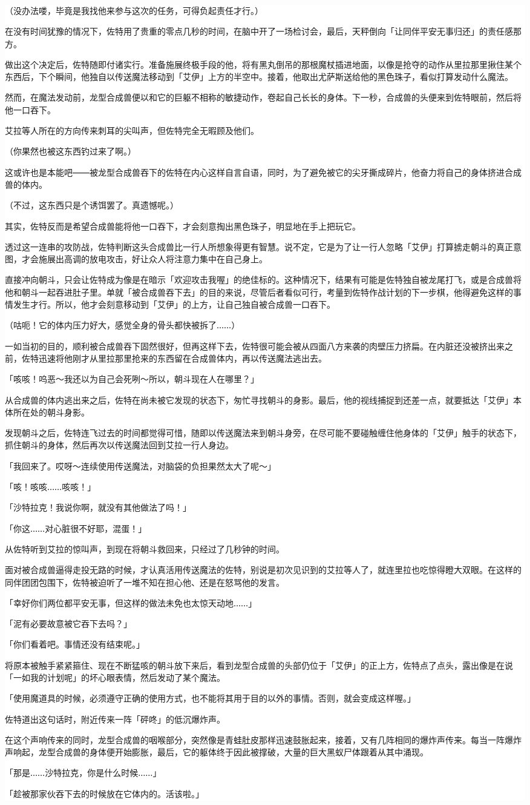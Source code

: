 （没办法喽，毕竟是我找他来参与这次的任务，可得负起责任才行。）

在没有时间犹豫的情况下，佐特用了贵重的零点几秒的时间，在脑中开了一场检讨会，最后，天秤倒向「让同伴平安无事归还」的责任感那方。

做出这个决定后，佐特随即付诸实行。准备施展终极手段的他，将有黑丸倒吊的那根魔杖插进地面，以像是抢夺的动作从里拉那里揪住某个东西后，下个瞬间，他独自以传送魔法移动到「艾伊」上方的半空中。接着，他取出尤萨斯送给他的黑色珠子，看似打算发动什么魔法。

然而，在魔法发动前，龙型合成兽便以和它的巨躯不相称的敏捷动作，卷起自己长长的身体。下一秒，合成兽的头便来到佐特眼前，然后将他一口吞下。

艾拉等人所在的方向传来刺耳的尖叫声，但佐特完全无暇顾及他们。

（你果然也被这东西钓过来了啊。）

这或许也是本能吧——被龙型合成兽吞下的佐特在内心这样自言自语，同时，为了避免被它的尖牙撕成碎片，他奋力将自己的身体挤进合成兽的体内。

（不过，这东西只是个诱饵罢了。真遗憾呢。）

其实，佐特反而是希望合成兽能将他一口吞下，才会刻意掏出黑色珠子，明显地在手上把玩它。

透过这一连串的攻防战，佐特判断这头合成兽比一行人所想象得更有智慧。说不定，它是为了让一行人忽略「艾伊」打算掳走朝斗的真正意图，才会施展出高调的放电攻击，好让众人将注意力集中在自己身上。

直接冲向朝斗，只会让佐特成为像是在暗示「欢迎攻击我喔」的绝佳标的。这种情况下，结果有可能是佐特独自被龙尾打飞，或是合成兽将他和朝斗一起吞进肚子里。单就「被合成兽吞下去」的目的来说，尽管后者看似可行，考量到佐特作战计划的下一步棋，他得避免这样的事情发生才行。所以，他才会刻意移动到「艾伊」的上方，让自己独自被合成兽一口吞下。

（咕呃！它的体内压力好大，感觉全身的骨头都快被拆了……）

一如当初的目的，顺利被合成兽吞下固然很好，但再这样下去，佐特很可能会被从四面八方来袭的肉壁压力挤扁。在内脏还没被挤出来之前，佐特迅速将他刚才从里拉那里抢来的东西留在合成兽体内，再以传送魔法逃出去。

「咳咳！呜恶～我还以为自己会死咧～所以，朝斗现在人在哪里？」

从合成兽的体内逃出来之后，佐特在尚未被它发现的状态下，匆忙寻找朝斗的身影。最后，他的视线捕捉到还差一点，就要抵达「艾伊」本体所在处的朝斗身影。

发现朝斗之后，佐特连飞过去的时间都觉得可惜，随即以传送魔法来到朝斗身旁，在尽可能不要碰触缠住他身体的「艾伊」触手的状态下，抓住朝斗的身体，然后再次以传送魔法回到艾拉一行人身边。

「我回来了。哎呀～连续使用传送魔法，对脑袋的负担果然太大了呢～」

「咳！咳咳……咳咳！」

「沙特拉克！我说你啊，就没有其他做法了吗！」

「你这……对心脏很不好耶，混蛋！」

从佐特听到艾拉的惊叫声，到现在将朝斗救回来，只经过了几秒钟的时间。

面对被合成兽逼得走投无路的时候，才认真活用传送魔法的佐特，别说是初次见识到的艾拉等人了，就连里拉也吃惊得瞪大双眼。在这样的同伴团团包围下，佐特被迫听了一堆不知在担心他、还是在怒骂他的发言。

「幸好你们两位都平安无事，但这样的做法未免也太惊天动地……」

「泥有必要故意被它吞下去吗？」

「你们看着吧。事情还没有结束呢。」

将原本被触手紧紧箍住、现在不断猛咳的朝斗放下来后，看到龙型合成兽的头部仍位于「艾伊」的正上方，佐特点了点头，露出像是在说「一如我的计划呢」的坏心眼表情，然后发动了某个魔法。

「使用魔道具的时候，必须遵守正确的使用方式，也不能将其用于目的以外的事情。否则，就会变成这样喔。」

佐特道出这句话时，附近传来一阵「砰咚」的低沉爆炸声。

在这个声响传来的同时，龙型合成兽的咽喉部分，突然像是青蛙肚皮那样迅速鼓胀起来，接着，又有几阵相同的爆炸声传来。每当一阵爆炸声响起，龙型合成兽的身体便开始膨胀，最后，它的躯体终于因此被撑破，大量的巨大黑蚁尸体跟着从其中涌现。

「那是……沙特拉克，你是什么时候……」

「趁被那家伙吞下去的时候放在它体内的。活该啦。」
